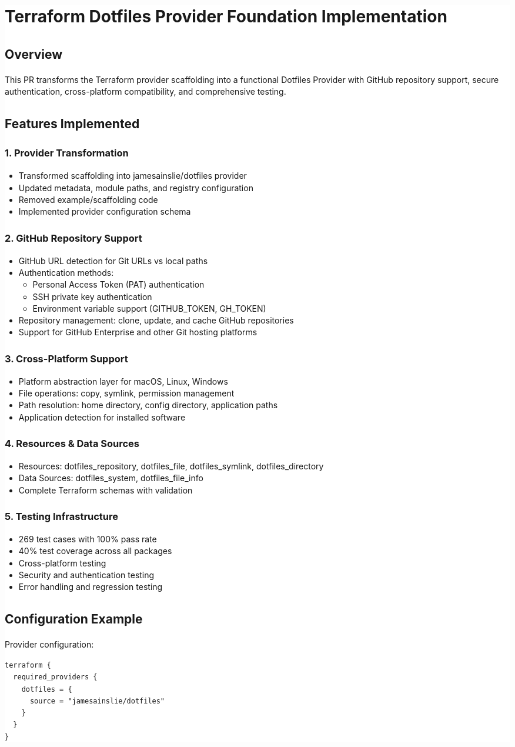# Terraform Dotfiles Provider Foundation Implementation

## Overview

This PR transforms the Terraform provider scaffolding into a functional Dotfiles Provider with GitHub repository support, secure authentication, cross-platform compatibility, and comprehensive testing.

## Features Implemented

### 1. Provider Transformation
- Transformed scaffolding into jamesainslie/dotfiles provider
- Updated metadata, module paths, and registry configuration  
- Removed example/scaffolding code
- Implemented provider configuration schema

### 2. GitHub Repository Support
- GitHub URL detection for Git URLs vs local paths
- Authentication methods:
  - Personal Access Token (PAT) authentication
  - SSH private key authentication
  - Environment variable support (GITHUB_TOKEN, GH_TOKEN)
- Repository management: clone, update, and cache GitHub repositories
- Support for GitHub Enterprise and other Git hosting platforms

### 3. Cross-Platform Support
- Platform abstraction layer for macOS, Linux, Windows
- File operations: copy, symlink, permission management
- Path resolution: home directory, config directory, application paths
- Application detection for installed software

### 4. Resources & Data Sources
- Resources: dotfiles_repository, dotfiles_file, dotfiles_symlink, dotfiles_directory
- Data Sources: dotfiles_system, dotfiles_file_info  
- Complete Terraform schemas with validation

### 5. Testing Infrastructure
- 269 test cases with 100% pass rate
- 40% test coverage across all packages
- Cross-platform testing
- Security and authentication testing
- Error handling and regression testing

## Configuration Example

Provider configuration:

    terraform {
      required_providers {
        dotfiles = {
          source = "jamesainslie/dotfiles"
        }
      }
    }
